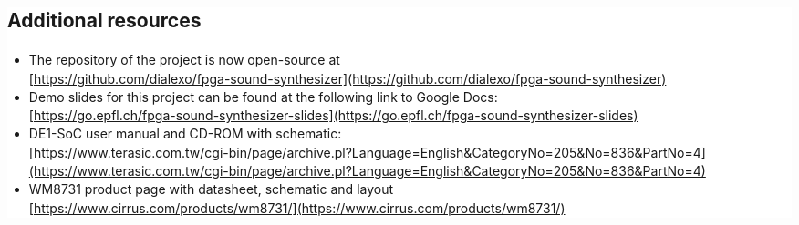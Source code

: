 ## Additional resources

- The repository of the project is now open-source at  
[https://github.com/dialexo/fpga-sound-synthesizer](https://github.com/dialexo/fpga-sound-synthesizer)
- Demo slides for this project can be found at the following link to Google Docs:  
[https://go.epfl.ch/fpga-sound-synthesizer-slides](https://go.epfl.ch/fpga-sound-synthesizer-slides)
- DE1-SoC user manual and CD-ROM with schematic:  
[https://www.terasic.com.tw/cgi-bin/page/archive.pl?Language=English&CategoryNo=205&No=836&PartNo=4](https://www.terasic.com.tw/cgi-bin/page/archive.pl?Language=English&CategoryNo=205&No=836&PartNo=4)
- WM8731 product page with datasheet, schematic and layout  
[https://www.cirrus.com/products/wm8731/](https://www.cirrus.com/products/wm8731/)